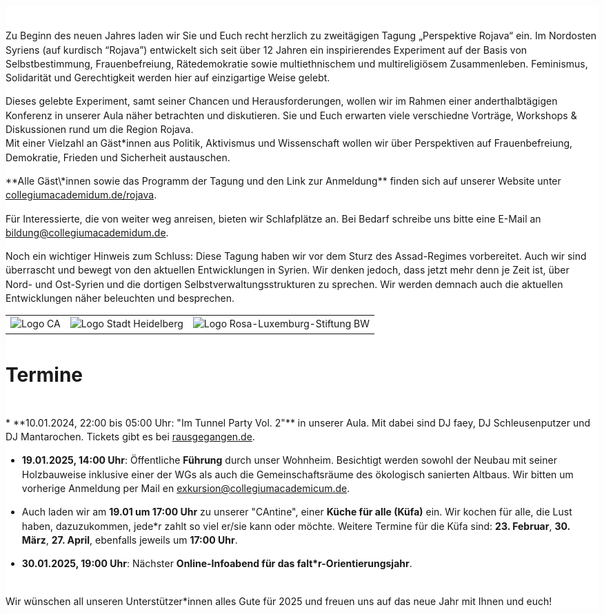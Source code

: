 
<br>
<p>Zu Beginn des neuen Jahres laden wir Sie und Euch recht herzlich zu zweitägigen Tagung „Perspektive Rojava“ ein. Im Nordosten Syriens (auf kurdisch “Rojava”) entwickelt sich seit über 12 Jahren ein inspirierendes Experiment auf der Basis von Selbstbestimmung, Frauenbefreiung, Rätedemokratie sowie multiethnischem und multireligiösem Zusammenleben. Feminismus, Solidarität und Gerechtigkeit werden hier auf einzigartige Weise gelebt.</p>
<p>Dieses gelebte Experiment, samt seiner Chancen und Herausforderungen, wollen wir im Rahmen einer anderthalbtägigen Konferenz in unserer Aula näher betrachten und diskutieren. Sie und Euch erwarten  viele verschiedne Vorträge, Workshops & Diskussionen rund um die Region Rojava.<br>
Mit einer Vielzahl an Gäst*innen aus Politik, Aktivismus und Wissenschaft wollen wir über Perspektiven auf Frauenbefreiung, Demokratie, Frieden und Sicherheit austauschen.
<p>**Alle Gäst\*innen sowie das Programm der Tagung und den Link zur Anmeldung** finden sich auf unserer Website unter <a href="collegiumacademicum.de/rojava">collegiumacademidum.de/rojava</a>.</p>  

<p>Für Interessierte, die von weiter weg anreisen, bieten wir Schlafplätze an. Bei Bedarf schreibe uns bitte eine E-Mail an <a href="mailto:bildung@collegiumacademicum.de">bildung@collegiumacademidum.de</a>.</p>

<p>Noch ein wichtiger  Hinweis zum Schluss: Diese Tagung haben wir vor dem Sturz des Assad-Regimes vorbereitet. Auch wir sind überrascht und bewegt von den aktuellen Entwicklungen in Syrien. Wir denken jedoch, dass jetzt mehr denn je Zeit ist, über Nord- und Ost-Syrien und die dortigen Selbstverwaltungsstrukturen zu sprechen. Wir werden demnach auch die aktuellen Entwicklungen näher beleuchten und besprechen.</p>

<table>
    <tr>
        <td>
            <img alt="Logo CA" src="/newsletter/24_12_31_jahresrueckblick24/Logo_CA2.png" width="100%">
        </td>
        <td>
            <img alt="Logo Stadt Heidelberg" src="/newsletter/24_12_31_jahresrueckblick24/Logo_HD.png">
        </td>
        <td>
            <img alt="Logo Rosa-Luxemburg-Stiftung BW" src="/newsletter/24_12_31_jahresrueckblick24/Logo_RLS_BW_dtLogo_WarmRed5.jpg">
        </td>
    </tr>
</table>

<h1>Termine</h1>
<br>
* **10.01.2024, 22:00 bis 05:00 Uhr: "Im Tunnel Party Vol. 2"** in unserer Aula. Mit dabei sind DJ faey, DJ Schleusenputzer und DJ Mantarochen. Tickets gibt es bei <a href="https://rausgegangen.de/locations/aula-des-collegium-academicum/">rausgegangen.de</a>.

* **19.01.2025, 14:00 Uhr**: Öffentliche **Führung** durch unser Wohnheim. 
Besichtigt werden sowohl der Neubau mit seiner Holzbauweise inklusive einer der WGs als auch die Gemeinschaftsräume des ökologisch sanierten Altbaus. Wir bitten um vorherige Anmeldung per Mail en <a href="mailto:exkursion@collegiumacademidum.de">exkursion@collegiumacademicum.de</a>.

* Auch laden wir am **19.01 um 17:00 Uhr** zu unserer "CAntine", einer **Küche für alle (Küfa)** ein. Wir kochen für alle, die Lust haben, dazuzukommen, jede\*r zahlt so viel er/sie kann oder möchte. Weitere Termine für die Küfa sind: **23. Februar**, **30. März**, **27. April**, ebenfalls jeweils um **17:00 Uhr**. 

* **30.01.2025, 19:00 Uhr**: Nächster **Online-Infoabend für das falt\*r-Orientierungsjahr**.


<br>
Wir wünschen all unseren Unterstützer*innen alles Gute für 2025 und freuen uns auf das neue Jahr mit Ihnen und euch!